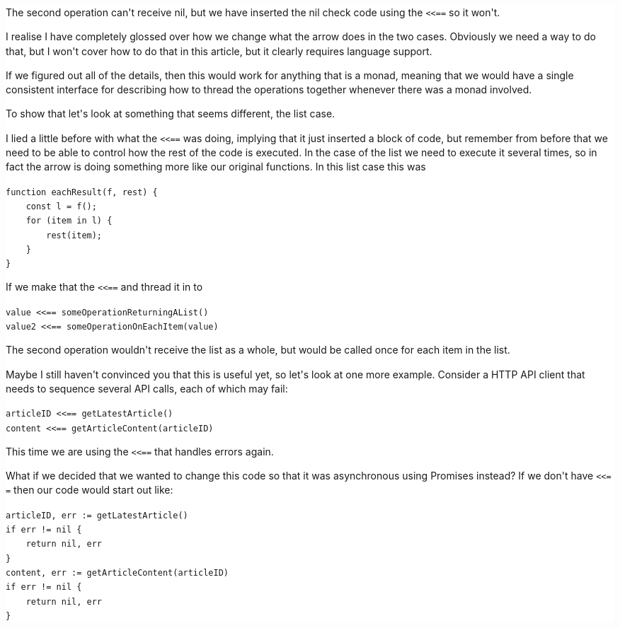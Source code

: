 The second operation can't receive nil, but we have inserted the nil
check code using the `<<==` so it won't.

I realise I have completely glossed over how we change what the arrow
does in the two cases. Obviously we need a way to do that, but I won't
cover how to do that in this article, but it clearly requires
language support.

If we figured out all of the details, then this would work for anything
that is a monad, meaning that we would have a single consistent interface
for describing how to thread the operations together whenever there
was a monad involved.

To show that let's look at something that seems different, the list
case.

I lied a little before with what the `<<==` was doing, implying that
it just inserted a block of code, but remember from before that we
need to be able to control how the rest of the code is executed.
In the case of the list we need to execute it several times, so in
fact the arrow is doing something more like our original functions.
In this list case this was

    function eachResult(f, rest) {
        const l = f();
        for (item in l) {
            rest(item);
        }
    }

If we make that the `<<==` and thread it in to

    value <<== someOperationReturningAList()
    value2 <<== someOperationOnEachItem(value)

The second operation wouldn't receive the list as a whole, but
would be called once for each item in the list.

Maybe I still haven't convinced you that this is useful yet, so
let's look at one more example. Consider a HTTP API client
that needs to sequence several API calls, each of which may
fail:

    articleID <<== getLatestArticle()
    content <<== getArticleContent(articleID)

This time we are using the `<<==` that handles errors again.

What if we decided that we wanted to change this code so that
it was asynchronous using Promises instead? If we don't have
`<<==` then our code would start out like:

    articleID, err := getLatestArticle()
    if err != nil {
        return nil, err
    }
    content, err := getArticleContent(articleID)
    if err != nil {
        return nil, err
    }
